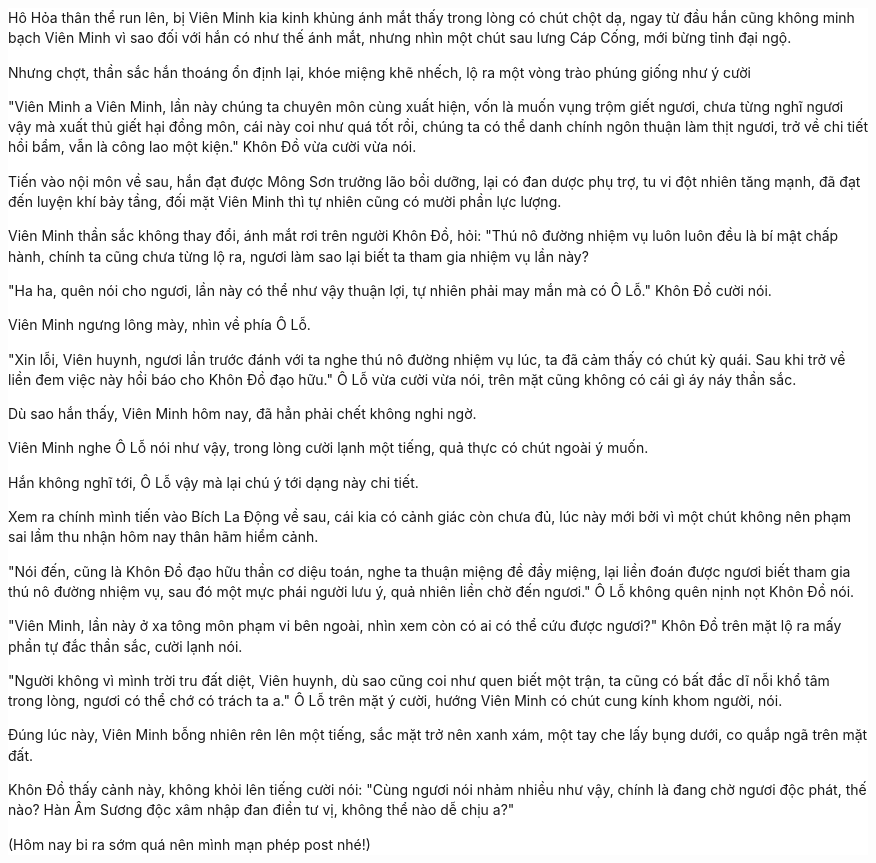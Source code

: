 Hô Hỏa thân thể run lên, bị Viên Minh kia kinh khủng ánh mắt thấy trong lòng có chút chột dạ, ngay từ đầu hắn cũng không minh bạch Viên Minh vì sao đối với hắn có như thế ánh mắt, nhưng nhìn một chút sau lưng Cáp Cống, mới bừng tỉnh đại ngộ.

Nhưng chợt, thần sắc hắn thoáng ổn định lại, khóe miệng khẽ nhếch, lộ ra một vòng trào phúng giống như ý cười

"Viên Minh a Viên Minh, lần này chúng ta chuyên môn cùng xuất hiện, vốn là muốn vụng trộm giết ngươi, chưa từng nghĩ ngươi vậy mà xuất thủ giết hại đồng môn, cái này coi như quá tốt rồi, chúng ta có thể danh chính ngôn thuận làm thịt ngươi, trở về chi tiết hồi bẩm, vẫn là công lao một kiện." Khôn Đồ vừa cười vừa nói.

Tiến vào nội môn về sau, hắn đạt được Mông Sơn trưởng lão bồi dưỡng, lại có đan dược phụ trợ, tu vi đột nhiên tăng mạnh, đã đạt đến luyện khí bảy tầng, đối mặt Viên Minh thì tự nhiên cũng có mười phần lực lượng.

Viên Minh thần sắc không thay đổi, ánh mắt rơi trên người Khôn Đồ, hỏi: "Thú nô đường nhiệm vụ luôn luôn đều là bí mật chấp hành, chính ta cũng chưa từng lộ ra, ngươi làm sao lại biết ta tham gia nhiệm vụ lần này?

"Ha ha, quên nói cho ngươi, lần này có thể như vậy thuận lợi, tự nhiên phải may mắn mà có Ô Lỗ." Khôn Đồ cười nói.

Viên Minh ngưng lông mày, nhìn về phía Ô Lỗ.

"Xin lỗi, Viên huynh, ngươi lần trước đánh với ta nghe thú nô đường nhiệm vụ lúc, ta đã cảm thấy có chút kỳ quái. Sau khi trở về liền đem việc này hồi báo cho Khôn Đồ đạo hữu." Ô Lỗ vừa cười vừa nói, trên mặt cũng không có cái gì áy náy thần sắc.

Dù sao hắn thấy, Viên Minh hôm nay, đã hẳn phải chết không nghi ngờ.

Viên Minh nghe Ô Lỗ nói như vậy, trong lòng cười lạnh một tiếng, quả thực có chút ngoài ý muốn.

Hắn không nghĩ tới, Ô Lỗ vậy mà lại chú ý tới dạng này chi tiết.

Xem ra chính mình tiến vào Bích La Động về sau, cái kia có cảnh giác còn chưa đủ, lúc này mới bởi vì một chút không nên phạm sai lầm thu nhận hôm nay thân hãm hiểm cảnh.

"Nói đến, cũng là Khôn Đồ đạo hữu thần cơ diệu toán, nghe ta thuận miệng đề đầy miệng, lại liền đoán được ngươi biết tham gia thú nô đường nhiệm vụ, sau đó một mực phái người lưu ý, quả nhiên liền chờ đến ngươi." Ô Lỗ không quên nịnh nọt Khôn Đồ nói.

"Viên Minh, lần này ở xa tông môn phạm vi bên ngoài, nhìn xem còn có ai có thể cứu được ngươi?" Khôn Đồ trên mặt lộ ra mấy phần tự đắc thần sắc, cười lạnh nói.

"Người không vì mình trời tru đất diệt, Viên huynh, dù sao cũng coi như quen biết một trận, ta cũng có bất đắc dĩ nỗi khổ tâm trong lòng, ngươi có thể chớ có trách ta a." Ô Lỗ trên mặt ý cười, hướng Viên Minh có chút cung kính khom người, nói.

Đúng lúc này, Viên Minh bỗng nhiên rên lên một tiếng, sắc mặt trở nên xanh xám, một tay che lấy bụng dưới, co quắp ngã trên mặt đất.

Khôn Đồ thấy cảnh này, không khỏi lên tiếng cười nói: "Cùng ngươi nói nhảm nhiều như vậy, chính là đang chờ ngươi độc phát, thế nào? Hàn Âm Sương độc xâm nhập đan điền tư vị, không thể nào dễ chịu a?"

(Hôm nay bi ra sớm quá nên mình mạn phép post nhé!)




